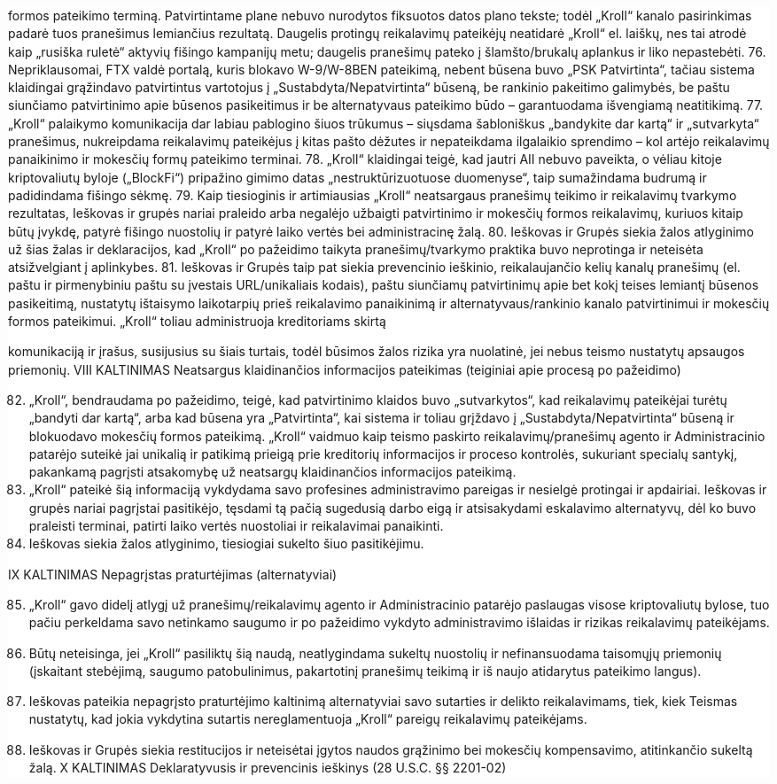formos pateikimo terminą. Patvirtintame plane nebuvo nurodytos fiksuotos datos plano tekste; todėl „Kroll“ kanalo pasirinkimas padarė tuos pranešimus lemiančius rezultatą. Daugelis protingų reikalavimų pateikėjų neatidarė „Kroll“ el. laiškų, nes tai atrodė kaip „rusiška ruletė“ aktyvių fišingo kampanijų metu; daugelis pranešimų pateko į šlamšto/brukalų aplankus ir liko nepastebėti. 76. Nepriklausomai, FTX valdė portalą, kuris blokavo W-9/W-8BEN pateikimą, nebent būsena buvo „PSK Patvirtinta“, tačiau sistema klaidingai grąžindavo patvirtintus vartotojus į „Sustabdyta/Nepatvirtinta“ būseną, be rankinio pakeitimo galimybės, be paštu siunčiamo patvirtinimo apie būsenos pasikeitimus ir be alternatyvaus pateikimo būdo – garantuodama išvengiamą neatitikimą. 77. „Kroll“ palaikymo komunikacija dar labiau pablogino šiuos trūkumus – siųsdama šabloniškus „bandykite dar kartą“ ir „sutvarkyta“ pranešimus, nukreipdama reikalavimų pateikėjus į kitas pašto dėžutes ir nepateikdama ilgalaikio sprendimo – kol artėjo reikalavimų panaikinimo ir mokesčių formų pateikimo terminai. 78. „Kroll“ klaidingai teigė, kad jautri AII nebuvo paveikta, o vėliau kitoje kriptovaliutų byloje („BlockFi“) pripažino gimimo datas „nestruktūrizuotuose duomenyse“, taip sumažindama budrumą ir padidindama fišingo sėkmę. 79. Kaip tiesioginis ir artimiausias „Kroll“ neatsargaus pranešimų teikimo ir reikalavimų tvarkymo rezultatas, Ieškovas ir grupės nariai praleido arba negalėjo užbaigti patvirtinimo ir mokesčių formos reikalavimų, kuriuos kitaip būtų įvykdę, patyrė fišingo nuostolių ir patyrė laiko vertės bei administracinę žalą. 80. Ieškovas ir Grupės siekia žalos atlyginimo už šias žalas ir deklaracijos, kad „Kroll“ po pažeidimo taikyta pranešimų/tvarkymo praktika buvo neprotinga ir neteisėta atsižvelgiant į aplinkybes. 81. Ieškovas ir Grupės taip pat siekia prevencinio ieškinio, reikalaujančio kelių kanalų pranešimų (el. paštu ir pirmenybiniu paštu su įvestais URL/unikaliais kodais), paštu siunčiamų patvirtinimų apie bet kokį teises lemiantį būsenos pasikeitimą, nustatytų ištaisymo laikotarpių prieš reikalavimo panaikinimą ir alternatyvaus/rankinio
kanalo patvirtinimui ir mokesčių formos pateikimui. „Kroll“ toliau administruoja kreditoriams skirtą

komunikaciją ir įrašus, susijusius su šiais turtais, todėl būsimos žalos rizika yra nuolatinė, jei nebus teismo nustatytų apsaugos priemonių.
VIII KALTINIMAS
Neatsargus klaidinančios informacijos pateikimas (teiginiai apie procesą po pažeidimo)

82. „Kroll“, bendraudama po pažeidimo, teigė, kad patvirtinimo klaidos buvo „sutvarkytos“, kad reikalavimų pateikėjai turėtų „bandyti dar kartą“, arba kad būsena yra „Patvirtinta“, kai sistema ir toliau grįždavo į „Sustabdyta/Nepatvirtinta“ būseną ir blokuodavo mokesčių formos pateikimą. „Kroll“ vaidmuo kaip teismo paskirto reikalavimų/pranešimų agento ir Administracinio patarėjo suteikė jai unikalią ir patikimą prieigą prie kreditorių informacijos ir proceso kontrolės, sukuriant specialų santykį, pakankamą pagrįsti atsakomybę už neatsargų klaidinančios informacijos pateikimą.
83. „Kroll“ pateikė šią informaciją vykdydama savo profesines administravimo pareigas ir nesielgė protingai ir apdairiai. Ieškovas ir grupės nariai pagrįstai pasitikėjo, tęsdami tą pačią sugedusią darbo eigą ir atsisakydami eskalavimo alternatyvų, dėl ko buvo praleisti terminai, patirti laiko vertės nuostoliai ir reikalavimai panaikinti.
84. Ieškovas siekia žalos atlyginimo, tiesiogiai sukelto šiuo pasitikėjimu.

IX KALTINIMAS
Nepagrįstas praturtėjimas (alternatyviai)

85. „Kroll“ gavo didelį atlygį už pranešimų/reikalavimų agento ir Administracinio patarėjo paslaugas visose kriptovaliutų bylose, tuo pačiu perkeldama savo netinkamo saugumo ir po pažeidimo vykdyto administravimo išlaidas ir rizikas reikalavimų pateikėjams.
86. Būtų neteisinga, jei „Kroll“ pasiliktų šią naudą, neatlygindama sukeltų nuostolių ir nefinansuodama taisomųjų priemonių (įskaitant stebėjimą, saugumo patobulinimus, pakartotinį pranešimų teikimą ir iš naujo atidarytus pateikimo langus).

87. Ieškovas pateikia nepagrįsto praturtėjimo kaltinimą alternatyviai savo sutarties ir delikto reikalavimams, tiek, kiek Teismas nustatytų, kad jokia vykdytina sutartis nereglamentuoja „Kroll“ pareigų reikalavimų pateikėjams.
88. Ieškovas ir Grupės siekia restitucijos ir neteisėtai įgytos naudos grąžinimo bei mokesčių kompensavimo, atitinkančio sukeltą žalą.
    X KALTINIMAS
    Deklaratyvusis ir prevencinis ieškinys (28 U.S.C. §§ 2201-02)
